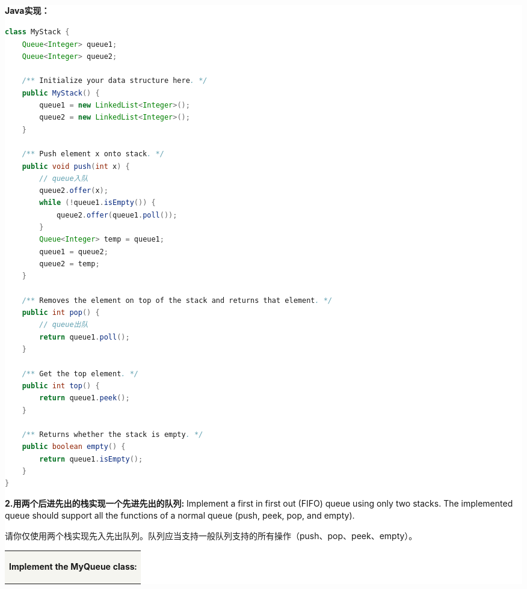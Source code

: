 </td></tr></table>


**Java实现：**
```java
class MyStack {
    Queue<Integer> queue1;
    Queue<Integer> queue2;

    /** Initialize your data structure here. */
    public MyStack() {
        queue1 = new LinkedList<Integer>();
        queue2 = new LinkedList<Integer>();
    }
    
    /** Push element x onto stack. */
    public void push(int x) {
        // queue入队
        queue2.offer(x);
        while (!queue1.isEmpty()) {
            queue2.offer(queue1.poll());
        }
        Queue<Integer> temp = queue1;
        queue1 = queue2;
        queue2 = temp;
    }
    
    /** Removes the element on top of the stack and returns that element. */
    public int pop() {
        // queue出队
        return queue1.poll();
    }
    
    /** Get the top element. */
    public int top() {
        return queue1.peek();
    }
    
    /** Returns whether the stack is empty. */
    public boolean empty() {
        return queue1.isEmpty();
    }
}
```
<b>2.用两个后进先出的栈实现一个先进先出的队列:</b>
Implement a first in first out (FIFO) queue using only two stacks. The implemented queue should support all the functions of a normal queue (push, peek, pop, and empty).

请你仅使用两个栈实现先入先出队列。队列应当支持一般队列支持的所有操作（push、pop、peek、empty）。

<table><tr><td bgcolor=#F5F5F>

<b>Implement the MyQueue class:</b>
